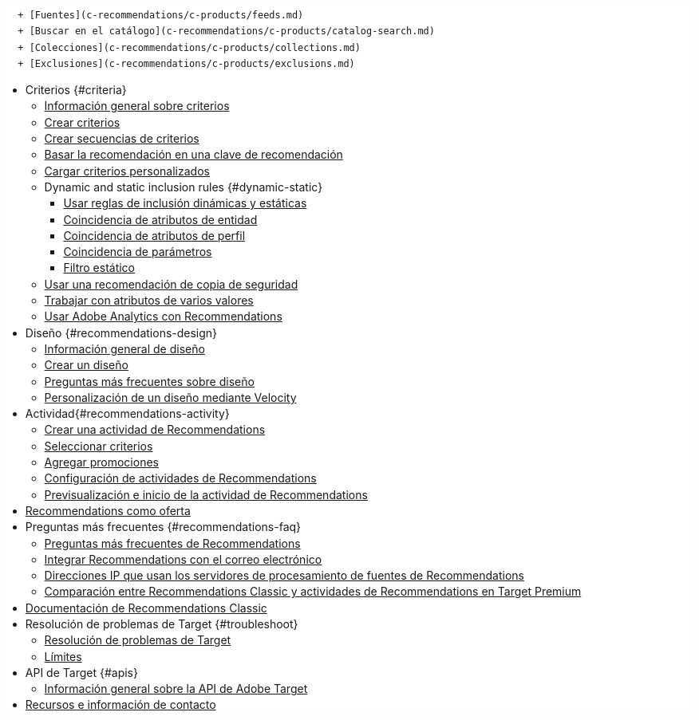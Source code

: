      + [Fuentes](c-recommendations/c-products/feeds.md)
      + [Buscar en el catálogo](c-recommendations/c-products/catalog-search.md)
      + [Colecciones](c-recommendations/c-products/collections.md)
      + [Exclusiones](c-recommendations/c-products/exclusions.md)
   + Criterios {#criteria}
      + [Información general sobre criterios](c-recommendations/c-algorithms/algorithms.md)
      + [Crear criterios](c-recommendations/c-algorithms/create-new-algorithm.md)
      + [Crear secuencias de criterios](c-recommendations/c-algorithms/create-criteria-sequence.md)
      + [Basar la recomendación en una clave de recomendación](/help/c-recommendations/c-algorithms/base-the-recommendation-on-a-recommendation-key.md)
      + [Cargar criterios personalizados](c-recommendations/c-algorithms/recommendations-csv.md)
      + Dynamic and static inclusion rules {#dynamic-static}
         + [Usar reglas de inclusión dinámicas y estáticas](c-recommendations/c-algorithms/use-dynamic-and-static-inclusion-rules.md)
         + [Coincidencia de atributos de entidad](/help/c-recommendations/c-algorithms/entity-attribute-matching.md)
         + [Coincidencia de atributos de perfil](/help/c-recommendations/c-algorithms/profile-attribute-matching.md)
         + [Coincidencia de parámetros](/help/c-recommendations/c-algorithms/parameter-matching.md)
         + [Filtro estático](/help/c-recommendations/c-algorithms/static-value.md)
      + [Usar una recomendación de copia de seguridad](c-recommendations/c-algorithms/backup-recs.md)
      + [Trabajar con atributos de varios valores](/help/c-recommendations/c-algorithms/work-with-multi-value-attributes.md)
      + [Usar Adobe Analytics con Recommendations](/help/c-recommendations/c-algorithms/use-adobe-analytics-with-recommendations.md)
   + Diseño {#recommendations-design}
      + [Información general de diseño](c-recommendations/c-design-overview/design-overview.md)
      + [Crear un diseño](c-recommendations/c-design-overview/create-design.md)
      + [Preguntas más frecuentes sobre diseño](c-recommendations/c-design-overview/template-faq.md)
      + [Personalización de un diseño mediante Velocity](c-recommendations/c-design-overview/customizing-a-template.md)
   + Actividad{#recommendations-activity}
      + [Crear una actividad de Recommendations](c-recommendations/t-create-recs-activity/create-recs-activity.md)
      + [Seleccionar criterios](c-recommendations/t-create-recs-activity/algo-select-recs.md)
      + [Agregar promociones](c-recommendations/t-create-recs-activity/adding-promotions.md)
      + [Configuración de actividades de Recommendations](c-recommendations/t-create-recs-activity/recs-activity-settings.md)
      + [Previsualización e inicio de la actividad de Recommendations](/help/c-recommendations/t-create-recs-activity/previewing-and-launching-your-recommendations-activity.md)
   + [Recommendations como oferta](c-recommendations/recommendations-as-an-offer.md)
   + Preguntas más frecuentes {#recommendations-faq}
      + [Preguntas más frecuentes de Recommendations](c-recommendations/c-recommendations-faq/recommendations-faq.md)
      + [Integrar Recommendations con el correo electrónico](c-recommendations/c-recommendations-faq/integrating-recs-email.md)
      + [Direcciones IP que usan los servidores de procesamiento de fuentes de Recommendations](c-recommendations/c-recommendations-faq/ip-addresses-marketing-cloud.md)
      + [Comparación entre Recommendations Classic y actividades de Recommendations en Target Premium](c-recommendations/c-recommendations-faq/recommendations-classic-versus-recommendations-activities-target-premium.md)
   + [Documentación de Recommendations Classic](/help/c-recommendations/recommendations-classic-documentaton.md)
+ Resolución de problemas de Target {#troubleshoot}
   + [Resolución de problemas de Target](r-troubleshooting-target/troubleshooting-target.md)
   + [Límites](r-troubleshooting-target/target-limits.md)
+ API de Target {#apis}
   + [Información general sobre la API de Adobe Target](/help/api/api-overview.md)
+ [Recursos e información de contacto](cmp-resources-and-contact-information.md)
